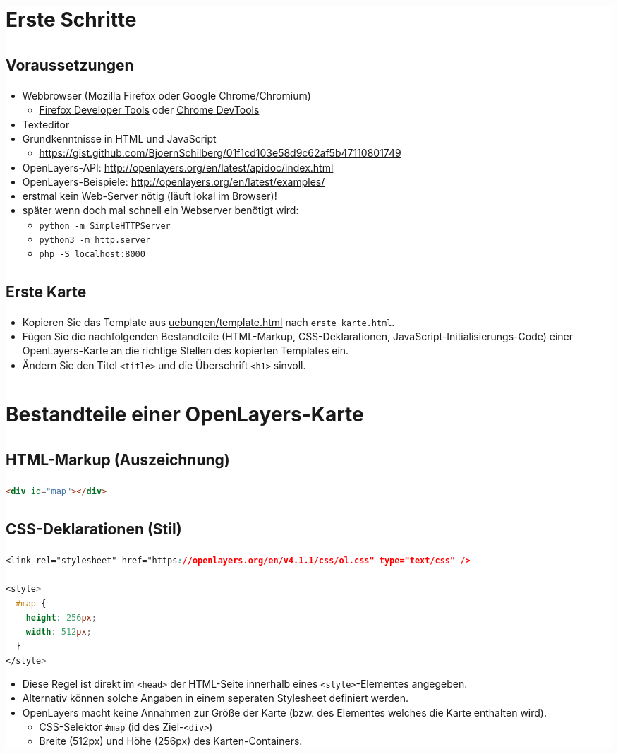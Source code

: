 # Erste Schritte
## Voraussetzungen
- Webbrowser (Mozilla Firefox oder Google Chrome/Chromium)
  - [Firefox Developer Tools](https://developer.mozilla.org/son/docs/Tools) oder [Chrome DevTools](https://developer.chrome.com/devtools)
- Texteditor
- Grundkenntnisse in HTML und JavaScript
  - https://gist.github.com/BjoernSchilberg/01f1cd103e58d9c62af5b47110801749
- OpenLayers-API: http://openlayers.org/en/latest/apidoc/index.html
- OpenLayers-Beispiele: http://openlayers.org/en/latest/examples/
- erstmal kein Web-Server nötig (läuft lokal im Browser)!
- später wenn doch mal schnell ein Webserver benötigt wird:
  - `python -m SimpleHTTPServer`
  - `python3 -m http.server`
  - `php -S localhost:8000`

## Erste Karte
- Kopieren Sie das Template aus [uebungen/template.html](uebungen/template.html) nach `erste_karte.html`.
- Fügen Sie die nachfolgenden Bestandteile (HTML-Markup, CSS-Deklarationen, JavaScript-Initialisierungs-Code) einer OpenLayers-Karte an die richtige Stellen des kopierten Templates ein.
- Ändern Sie den Titel `<title>` und die Überschrift `<h1>` sinvoll.

# Bestandteile einer OpenLayers-Karte
## HTML-Markup (Auszeichnung)
```html
<div id="map"></div>
```

## CSS-Deklarationen (Stil)
```css
<link rel="stylesheet" href="https://openlayers.org/en/v4.1.1/css/ol.css" type="text/css" />

<style>
  #map {
    height: 256px;
    width: 512px;
  }
</style>
```
- Diese Regel ist direkt im `<head>` der HTML-Seite innerhalb eines `<style>`-Elementes angegeben.
- Alternativ können solche Angaben in einem seperaten Stylesheet definiert werden.
- OpenLayers macht keine Annahmen zur Größe der Karte (bzw. des Elementes welches die Karte enthalten wird).
  - CSS-Selektor `#map` (id des Ziel-`<div>`)
  - Breite (512px) und Höhe (256px) des Karten-Containers.
